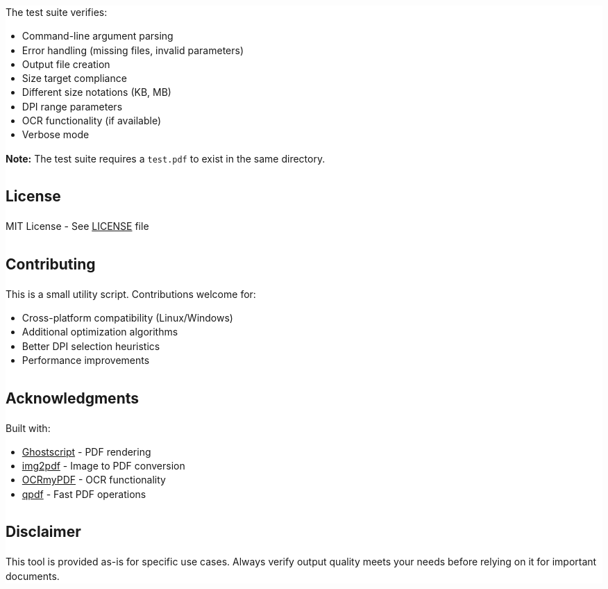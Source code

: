 The test suite verifies:
- Command-line argument parsing
- Error handling (missing files, invalid parameters)
- Output file creation
- Size target compliance
- Different size notations (KB, MB)
- DPI range parameters
- OCR functionality (if available)
- Verbose mode

**Note:** The test suite requires a `test.pdf` to exist in the same directory.

## License

MIT License - See [LICENSE](LICENSE) file

## Contributing

This is a small utility script. Contributions welcome for:
- Cross-platform compatibility (Linux/Windows)
- Additional optimization algorithms
- Better DPI selection heuristics
- Performance improvements

## Acknowledgments

Built with:
- [Ghostscript](https://www.ghostscript.com/) - PDF rendering
- [img2pdf](https://github.com/josch/img2pdf) - Image to PDF conversion
- [OCRmyPDF](https://github.com/ocrmypdf/OCRmyPDF) - OCR functionality
- [qpdf](http://qpdf.sourceforge.net/) - Fast PDF operations

## Disclaimer

This tool is provided as-is for specific use cases. Always verify output quality meets your needs before relying on it for important documents.

